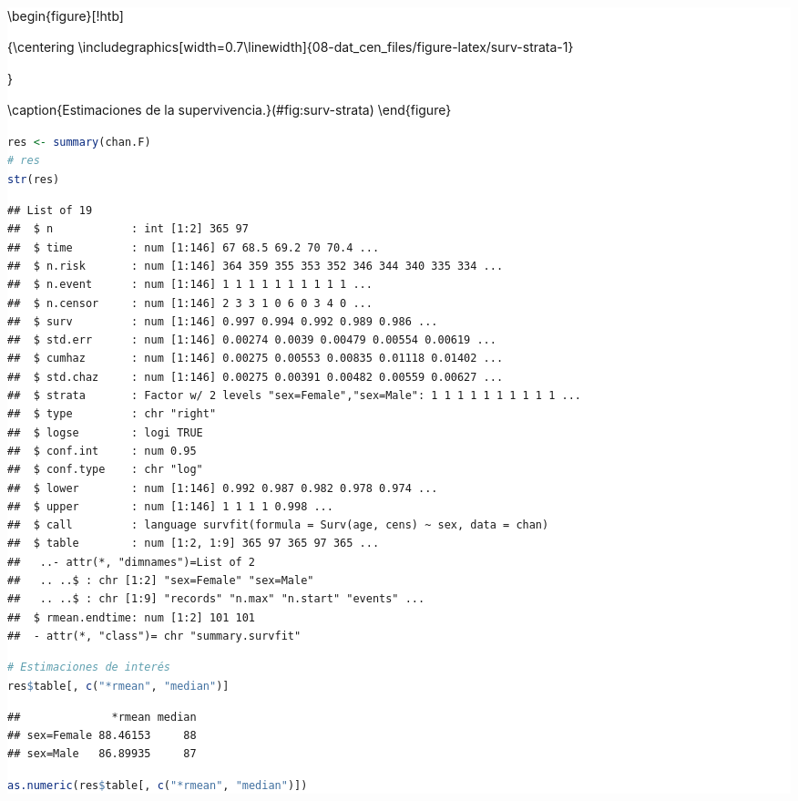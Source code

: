 \begin{figure}[!htb]

{\centering \includegraphics[width=0.7\linewidth]{08-dat_cen_files/figure-latex/surv-strata-1} 

}

\caption{Estimaciones de la supervivencia.}(\#fig:surv-strata)
\end{figure}

```r
res <- summary(chan.F)
# res
str(res)
```

```
## List of 19
##  $ n            : int [1:2] 365 97
##  $ time         : num [1:146] 67 68.5 69.2 70 70.4 ...
##  $ n.risk       : num [1:146] 364 359 355 353 352 346 344 340 335 334 ...
##  $ n.event      : num [1:146] 1 1 1 1 1 1 1 1 1 1 ...
##  $ n.censor     : num [1:146] 2 3 3 1 0 6 0 3 4 0 ...
##  $ surv         : num [1:146] 0.997 0.994 0.992 0.989 0.986 ...
##  $ std.err      : num [1:146] 0.00274 0.0039 0.00479 0.00554 0.00619 ...
##  $ cumhaz       : num [1:146] 0.00275 0.00553 0.00835 0.01118 0.01402 ...
##  $ std.chaz     : num [1:146] 0.00275 0.00391 0.00482 0.00559 0.00627 ...
##  $ strata       : Factor w/ 2 levels "sex=Female","sex=Male": 1 1 1 1 1 1 1 1 1 1 ...
##  $ type         : chr "right"
##  $ logse        : logi TRUE
##  $ conf.int     : num 0.95
##  $ conf.type    : chr "log"
##  $ lower        : num [1:146] 0.992 0.987 0.982 0.978 0.974 ...
##  $ upper        : num [1:146] 1 1 1 1 0.998 ...
##  $ call         : language survfit(formula = Surv(age, cens) ~ sex, data = chan)
##  $ table        : num [1:2, 1:9] 365 97 365 97 365 ...
##   ..- attr(*, "dimnames")=List of 2
##   .. ..$ : chr [1:2] "sex=Female" "sex=Male"
##   .. ..$ : chr [1:9] "records" "n.max" "n.start" "events" ...
##  $ rmean.endtime: num [1:2] 101 101
##  - attr(*, "class")= chr "summary.survfit"
```

```r
# Estimaciones de interés
res$table[, c("*rmean", "median")]
```

```
##              *rmean median
## sex=Female 88.46153     88
## sex=Male   86.89935     87
```

```r
as.numeric(res$table[, c("*rmean", "median")])
```
